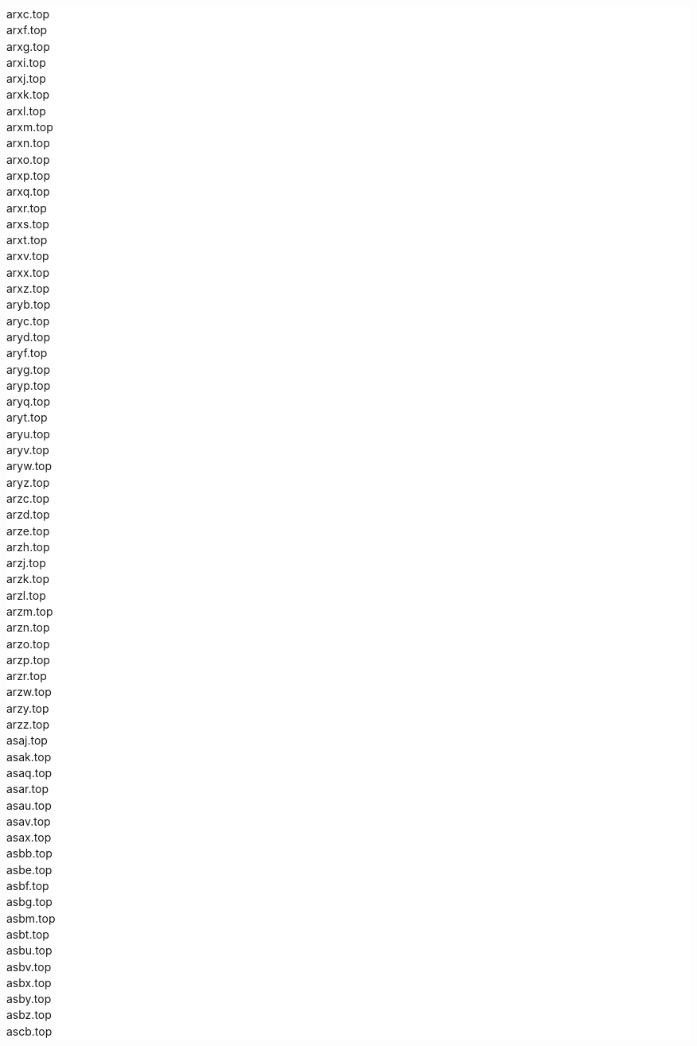 arxc.top   
arxf.top   
arxg.top   
arxi.top   
arxj.top   
arxk.top   
arxl.top   
arxm.top   
arxn.top   
arxo.top   
arxp.top   
arxq.top   
arxr.top   
arxs.top   
arxt.top   
arxv.top   
arxx.top   
arxz.top   
aryb.top   
aryc.top   
aryd.top   
aryf.top   
aryg.top   
aryp.top   
aryq.top   
aryt.top   
aryu.top   
aryv.top   
aryw.top   
aryz.top   
arzc.top   
arzd.top   
arze.top   
arzh.top   
arzj.top   
arzk.top   
arzl.top   
arzm.top   
arzn.top   
arzo.top   
arzp.top   
arzr.top   
arzw.top   
arzy.top   
arzz.top   
asaj.top   
asak.top   
asaq.top   
asar.top   
asau.top   
asav.top   
asax.top   
asbb.top   
asbe.top   
asbf.top   
asbg.top   
asbm.top   
asbt.top   
asbu.top   
asbv.top   
asbx.top   
asby.top   
asbz.top   
ascb.top   